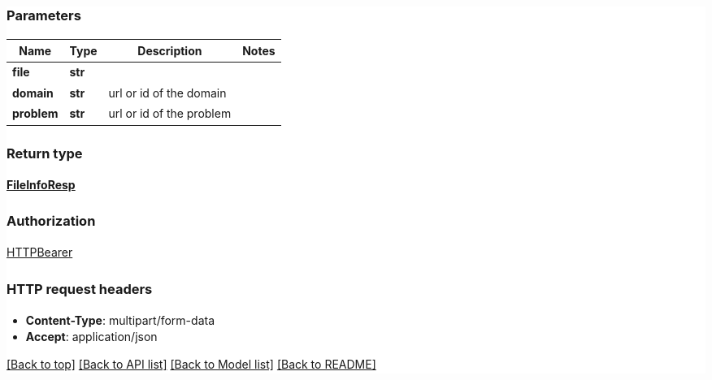### Parameters

Name | Type | Description  | Notes
------------- | ------------- | ------------- | -------------
 **file** | **str**|  | 
 **domain** | **str**| url or id of the domain | 
 **problem** | **str**| url or id of the problem | 

### Return type

[**FileInfoResp**](FileInfoResp.md)

### Authorization

[HTTPBearer](../README.md#HTTPBearer)

### HTTP request headers

 - **Content-Type**: multipart/form-data
 - **Accept**: application/json

[[Back to top]](#) [[Back to API list]](../README.md#documentation-for-api-endpoints) [[Back to Model list]](../README.md#documentation-for-models) [[Back to README]](../README.md)

